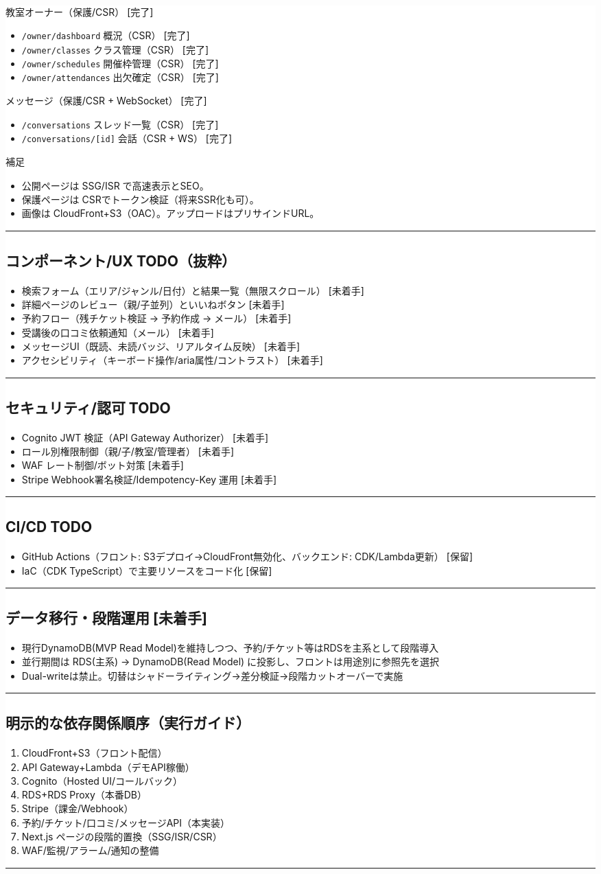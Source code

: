 教室オーナー（保護/CSR） [完了]
- `/owner/dashboard` 概況（CSR） [完了]
- `/owner/classes` クラス管理（CSR） [完了]
- `/owner/schedules` 開催枠管理（CSR） [完了]
- `/owner/attendances` 出欠確定（CSR） [完了]

メッセージ（保護/CSR + WebSocket） [完了]
- `/conversations` スレッド一覧（CSR） [完了]
- `/conversations/[id]` 会話（CSR + WS） [完了]

補足
- 公開ページは SSG/ISR で高速表示とSEO。
- 保護ページは CSRでトークン検証（将来SSR化も可）。
- 画像は CloudFront+S3（OAC）。アップロードはプリサインドURL。

---

## コンポーネント/UX TODO（抜粋）
- 検索フォーム（エリア/ジャンル/日付）と結果一覧（無限スクロール） [未着手]
- 詳細ページのレビュー（親/子並列）といいねボタン [未着手]
- 予約フロー（残チケット検証 → 予約作成 → メール） [未着手]
- 受講後の口コミ依頼通知（メール） [未着手]
- メッセージUI（既読、未読バッジ、リアルタイム反映） [未着手]
- アクセシビリティ（キーボード操作/aria属性/コントラスト） [未着手]

---

## セキュリティ/認可 TODO
- Cognito JWT 検証（API Gateway Authorizer） [未着手]
- ロール別権限制御（親/子/教室/管理者） [未着手]
- WAF レート制御/ボット対策 [未着手]
- Stripe Webhook署名検証/Idempotency-Key 運用 [未着手]

---

## CI/CD TODO
- GitHub Actions（フロント: S3デプロイ→CloudFront無効化、バックエンド: CDK/Lambda更新） [保留]
- IaC（CDK TypeScript）で主要リソースをコード化 [保留]

---

## データ移行・段階運用 [未着手]
- 現行DynamoDB(MVP Read Model)を維持しつつ、予約/チケット等はRDSを主系として段階導入
- 並行期間は RDS(主系) → DynamoDB(Read Model) に投影し、フロントは用途別に参照先を選択
- Dual-writeは禁止。切替はシャドーライティング→差分検証→段階カットオーバーで実施

---

## 明示的な依存関係順序（実行ガイド）
1. CloudFront+S3（フロント配信）
2. API Gateway+Lambda（デモAPI稼働）
3. Cognito（Hosted UI/コールバック）
4. RDS+RDS Proxy（本番DB）
5. Stripe（課金/Webhook）
6. 予約/チケット/口コミ/メッセージAPI（本実装）
7. Next.js ページの段階的置換（SSG/ISR/CSR）
8. WAF/監視/アラーム/通知の整備

---